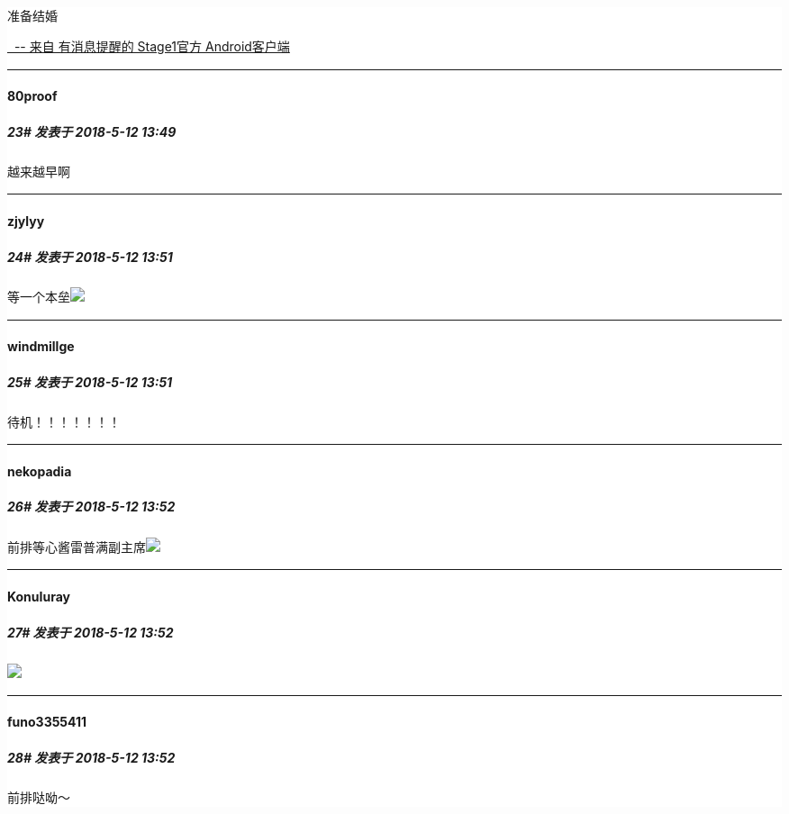 
准备结婚

[  -- 来自 有消息提醒的 Stage1官方 Android客户端](https://www.coolapk.com/apk/140634)


-----

####  80proof  
##### 23#       发表于 2018-5-12 13:49


越来越早啊


-----

####  zjylyy  
##### 24#       发表于 2018-5-12 13:51


等一个本垒<img src="https://static.saraba1st.com/image/smiley/face2017/037.png" referrerpolicy="no-referrer">


-----

####  windmillge  
##### 25#       发表于 2018-5-12 13:51


待机！！！！！！！


-----

####  nekopadia  
##### 26#       发表于 2018-5-12 13:52


前排等心酱雷普满副主席<img src="https://static.saraba1st.com/image/smiley/face2017/065.png" referrerpolicy="no-referrer">


-----

####  KonuIuray  
##### 27#       发表于 2018-5-12 13:52


<img src="https://static.saraba1st.com/image/smiley/face2017/074.png" referrerpolicy="no-referrer">


-----

####  funo3355411  
##### 28#       发表于 2018-5-12 13:52


前排哒呦～
